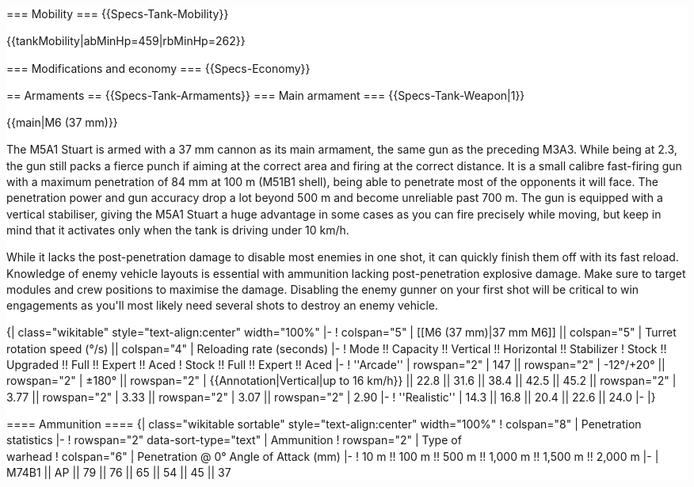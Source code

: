 === Mobility ===
{{Specs-Tank-Mobility}}


{{tankMobility|abMinHp=459|rbMinHp=262}}

=== Modifications and economy ===
{{Specs-Economy}}

== Armaments ==
{{Specs-Tank-Armaments}}
=== Main armament ===
{{Specs-Tank-Weapon|1}}

{{main|M6 (37 mm)}}

The M5A1 Stuart is armed with a 37 mm cannon as its main armament, the same gun as the preceding M3A3. While being at 2.3, the gun still packs a fierce punch if aiming at the correct area and firing at the correct distance. It is a small calibre fast-firing gun with a maximum penetration of 84 mm at 100 m (M51B1 shell), being able to penetrate most of the opponents it will face. The penetration power and gun accuracy drop a lot beyond 500 m and become unreliable past 700 m. The gun is equipped with a vertical stabiliser, giving the M5A1 Stuart a huge advantage in some cases as you can fire precisely while moving, but keep in mind that it activates only when the tank is driving under 10 km/h.

While it lacks the post-penetration damage to disable most enemies in one shot, it can quickly finish them off with its fast reload. Knowledge of enemy vehicle layouts is essential with ammunition lacking post-penetration explosive damage. Make sure to target modules and crew positions to maximise the damage. Disabling the enemy gunner on your first shot will be critical to win engagements as you'll most likely need several shots to destroy an enemy vehicle.

{| class="wikitable" style="text-align:center" width="100%"
|-
! colspan="5" | [[M6 (37 mm)|37 mm M6]] || colspan="5" | Turret rotation speed (°/s) || colspan="4" | Reloading rate (seconds)
|-
! Mode !! Capacity !! Vertical !! Horizontal !! Stabilizer
! Stock !! Upgraded !! Full !! Expert !! Aced
! Stock !! Full !! Expert !! Aced
|-
! ''Arcade''
| rowspan="2" | 147 || rowspan="2" | -12°/+20° || rowspan="2" | ±180° || rowspan="2" | {{Annotation|Vertical|up to 16 km/h}} || 22.8 || 31.6 || 38.4 || 42.5 || 45.2 || rowspan="2" | 3.77 || rowspan="2" | 3.33 || rowspan="2" | 3.07 || rowspan="2" | 2.90
|-
! ''Realistic''
| 14.3 || 16.8 || 20.4 || 22.6 || 24.0
|-
|}

==== Ammunition ====
{| class="wikitable sortable" style="text-align:center" width="100%"
! colspan="8" | Penetration statistics
|-
! rowspan="2" data-sort-type="text" | Ammunition
! rowspan="2" | Type of<br>warhead
! colspan="6" | Penetration @ 0° Angle of Attack (mm)
|-
! 10 m !! 100 m !! 500 m !! 1,000 m !! 1,500 m !! 2,000 m
|-
| M74B1 || AP || 79 || 76 || 65 || 54 || 45 || 37
